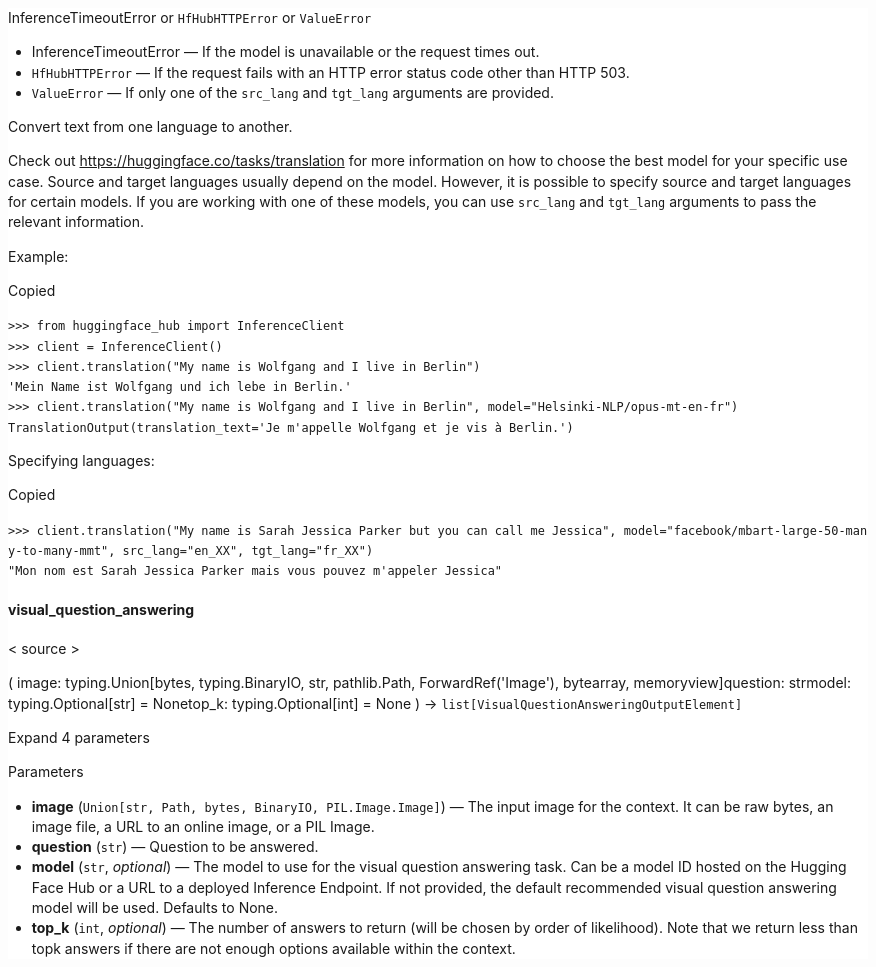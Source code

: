 InferenceTimeoutError or `HfHubHTTPError` or `ValueError`

  * InferenceTimeoutError — If the model is unavailable or the request times out.
  * `HfHubHTTPError` — If the request fails with an HTTP error status code other than HTTP 503.
  * `ValueError` — If only one of the `src_lang` and `tgt_lang` arguments are provided.

Convert text from one language to another.

Check out https://huggingface.co/tasks/translation for more information on how to choose the best model for your specific use case. Source and target languages usually depend on the model. However, it is possible to specify source and target languages for certain models. If you are working with one of these models, you can use `src_lang` and `tgt_lang` arguments to pass the relevant information.

Example:

Copied

```
>>> from huggingface_hub import InferenceClient
>>> client = InferenceClient()
>>> client.translation("My name is Wolfgang and I live in Berlin")
'Mein Name ist Wolfgang und ich lebe in Berlin.'
>>> client.translation("My name is Wolfgang and I live in Berlin", model="Helsinki-NLP/opus-mt-en-fr")
TranslationOutput(translation_text='Je m'appelle Wolfgang et je vis à Berlin.')
```

Specifying languages:

Copied

```
>>> client.translation("My name is Sarah Jessica Parker but you can call me Jessica", model="facebook/mbart-large-50-many-to-many-mmt", src_lang="en_XX", tgt_lang="fr_XX")
"Mon nom est Sarah Jessica Parker mais vous pouvez m'appeler Jessica"
```

#### visual_question_answering

< source >

( image: typing.Union[bytes, typing.BinaryIO, str, pathlib.Path, ForwardRef('Image'), bytearray, memoryview]question: strmodel: typing.Optional[str] = Nonetop_k: typing.Optional[int] = None ) → `list[VisualQuestionAnsweringOutputElement]`

Expand 4 parameters

Parameters

  * **image** (`Union[str, Path, bytes, BinaryIO, PIL.Image.Image]`) — The input image for the context. It can be raw bytes, an image file, a URL to an online image, or a PIL Image.
  * **question** (`str`) — Question to be answered.
  * **model** (`str`, _optional_) — The model to use for the visual question answering task. Can be a model ID hosted on the Hugging Face Hub or a URL to a deployed Inference Endpoint. If not provided, the default recommended visual question answering model will be used. Defaults to None.
  * **top_k** (`int`, _optional_) — The number of answers to return (will be chosen by order of likelihood). Note that we return less than topk answers if there are not enough options available within the context.
